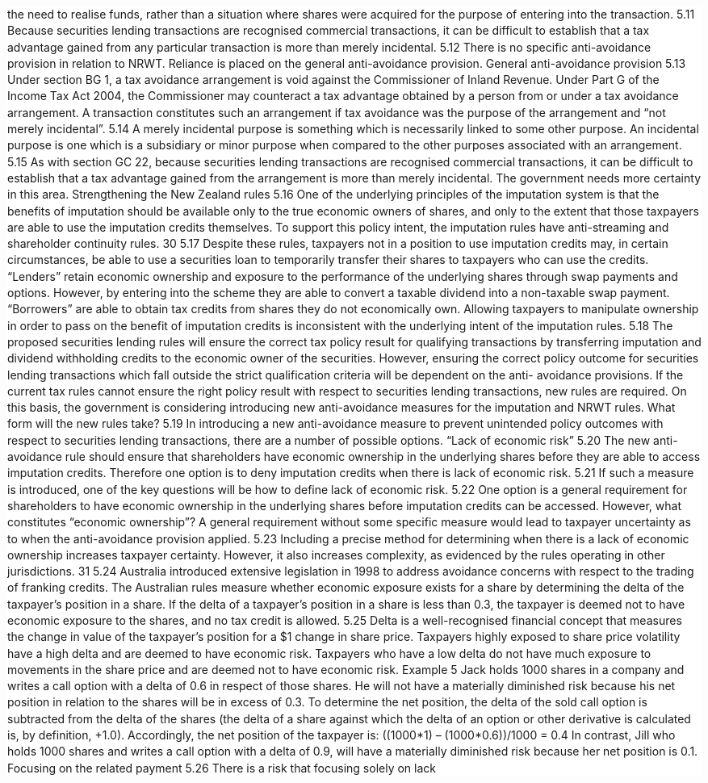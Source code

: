 the need to realise funds, rather than a situation where shares were acquired for the purpose of entering into the transaction. 5.11 Because securities lending transactions are recognised commercial transactions, it can be difficult to establish that a tax advantage gained from any particular transaction is more than merely incidental. 5.12 There is no specific anti-avoidance provision in relation to NRWT. Reliance is placed on the general anti-avoidance provision. General anti-avoidance provision 5.13 Under section BG 1, a tax avoidance arrangement is void against the Commissioner of Inland Revenue. Under Part G of the Income Tax Act 2004, the Commissioner may counteract a tax advantage obtained by a person from or under a tax avoidance arrangement. A transaction constitutes such an arrangement if tax avoidance was the purpose of the arrangement and “not merely incidental”. 5.14 A merely incidental purpose is something which is necessarily linked to some other purpose. An incidental purpose is one which is a subsidiary or minor purpose when compared to the other purposes associated with an arrangement. 5.15 As with section GC 22, because securities lending transactions are recognised commercial transactions, it can be difficult to establish that a tax advantage gained from the arrangement is more than merely incidental. The government needs more certainty in this area. Strengthening the New Zealand rules 5.16 One of the underlying principles of the imputation system is that the benefits of imputation should be available only to the true economic owners of shares, and only to the extent that those taxpayers are able to use the imputation credits themselves. To support this policy intent, the imputation rules have anti-streaming and shareholder continuity rules. 30 5.17 Despite these rules, taxpayers not in a position to use imputation credits may, in certain circumstances, be able to use a securities loan to temporarily transfer their shares to taxpayers who can use the credits. “Lenders” retain economic ownership and exposure to the performance of the underlying shares through swap payments and options. However, by entering into the scheme they are able to convert a taxable dividend into a non-taxable swap payment. “Borrowers” are able to obtain tax credits from shares they do not economically own. Allowing taxpayers to manipulate ownership in order to pass on the benefit of imputation credits is inconsistent with the underlying intent of the imputation rules. 5.18 The proposed securities lending rules will ensure the correct tax policy result for qualifying transactions by transferring imputation and dividend withholding credits to the economic owner of the securities. However, ensuring the correct policy outcome for securities lending transactions which fall outside the strict qualification criteria will be dependent on the anti- avoidance provisions. If the current tax rules cannot ensure the right policy result with respect to securities lending transactions, new rules are required. On this basis, the government is considering introducing new anti-avoidance measures for the imputation and NRWT rules. What form will the new rules take? 5.19 In introducing a new anti-avoidance measure to prevent unintended policy outcomes with respect to securities lending transactions, there are a number of possible options. “Lack of economic risk” 5.20 The new anti-avoidance rule should ensure that shareholders have economic ownership in the underlying shares before they are able to access imputation credits. Therefore one option is to deny imputation credits when there is lack of economic risk. 5.21 If such a measure is introduced, one of the key questions will be how to define lack of economic risk. 5.22 One option is a general requirement for shareholders to have economic ownership in the underlying shares before imputation credits can be accessed. However, what constitutes “economic ownership”? A general requirement without some specific measure would lead to taxpayer uncertainty as to when the anti-avoidance provision applied. 5.23 Including a precise method for determining when there is a lack of economic ownership increases taxpayer certainty. However, it also increases complexity, as evidenced by the rules operating in other jurisdictions. 31 5.24 Australia introduced extensive legislation in 1998 to address avoidance concerns with respect to the trading of franking credits. The Australian rules measure whether economic exposure exists for a share by determining the delta of the taxpayer’s position in a share. If the delta of a taxpayer’s position in a share is less than 0.3, the taxpayer is deemed not to have economic exposure to the shares, and no tax credit is allowed. 5.25 Delta is a well-recognised financial concept that measures the change in value of the taxpayer’s position for a $1 change in share price. Taxpayers highly exposed to share price volatility have a high delta and are deemed to have economic risk. Taxpayers who have a low delta do not have much exposure to movements in the share price and are deemed not to have economic risk. Example 5 Jack holds 1000 shares in a company and writes a call option with a delta of 0.6 in respect of those shares. He will not have a materially diminished risk because his net position in relation to the shares will be in excess of 0.3. To determine the net position, the delta of the sold call option is subtracted from the delta of the shares (the delta of a share against which the delta of an option or other derivative is calculated is, by definition, +1.0). Accordingly, the net position of the taxpayer is: ((1000\*1) – (1000\*0.6))/1000 = 0.4 In contrast, Jill who holds 1000 shares and writes a call option with a delta of 0.9, will have a materially diminished risk because her net position is 0.1. Focusing on the related payment 5.26 There is a risk that focusing solely on lack